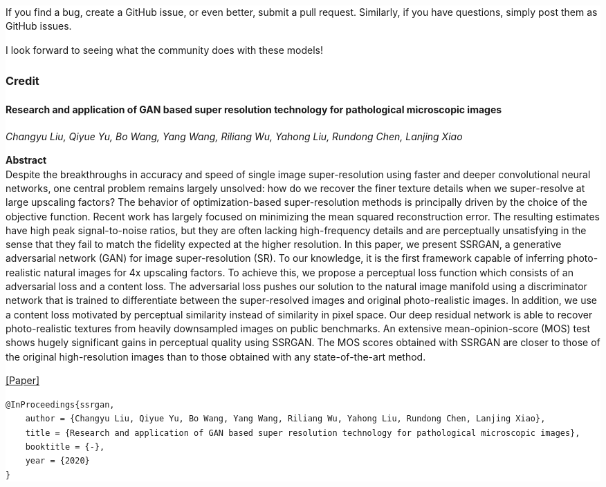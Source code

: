 If you find a bug, create a GitHub issue, or even better, submit a pull request. Similarly, if you have questions, simply post them as GitHub issues.   

I look forward to seeing what the community does with these models! 

### Credit

#### Research and application of GAN based super resolution technology for pathological microscopic images
_Changyu Liu, Qiyue Yu, Bo Wang, Yang Wang, Riliang Wu, Yahong Liu, Rundong Chen, Lanjing Xiao_ <br>

**Abstract** <br>
Despite the breakthroughs in accuracy and speed of single image super-resolution using faster and 
deeper convolutional neural networks, one central problem remains largely unsolved: how do we recover 
the finer texture details when we super-resolve at large upscaling factors? The behavior of 
optimization-based super-resolution methods is principally driven by the choice of the objective function. 
Recent work has largely focused on minimizing the mean squared reconstruction error. 
The resulting estimates have high peak signal-to-noise ratios, but they are often lacking high-frequency details and 
are perceptually unsatisfying in the sense that they fail to match the fidelity expected at the higher resolution. 
In this paper, we present SSRGAN, a generative adversarial network (GAN) for image super-resolution (SR). 
To our knowledge, it is the first framework capable of inferring photo-realistic natural images for 4x upscaling factors. 
To achieve this, we propose a perceptual loss function which consists of an adversarial loss and a content loss. 
The adversarial loss pushes our solution to the natural image manifold using a discriminator network that is trained 
to differentiate between the super-resolved images and original photo-realistic images. In addition, 
we use a content loss motivated by perceptual similarity instead of similarity in pixel space. 
Our deep residual network is able to recover photo-realistic textures from heavily downsampled images on public benchmarks. 
An extensive mean-opinion-score (MOS) test shows hugely significant gains in perceptual quality using SSRGAN. 
The MOS scores obtained with SSRGAN are closer to those of the original high-resolution images than to those obtained 
with any state-of-the-art method.

[[Paper]](http://www.dakewe.com/)

```
@InProceedings{ssrgan,
    author = {Changyu Liu, Qiyue Yu, Bo Wang, Yang Wang, Riliang Wu, Yahong Liu, Rundong Chen, Lanjing Xiao},
    title = {Research and application of GAN based super resolution technology for pathological microscopic images},
    booktitle = {-},
    year = {2020}
}
```
